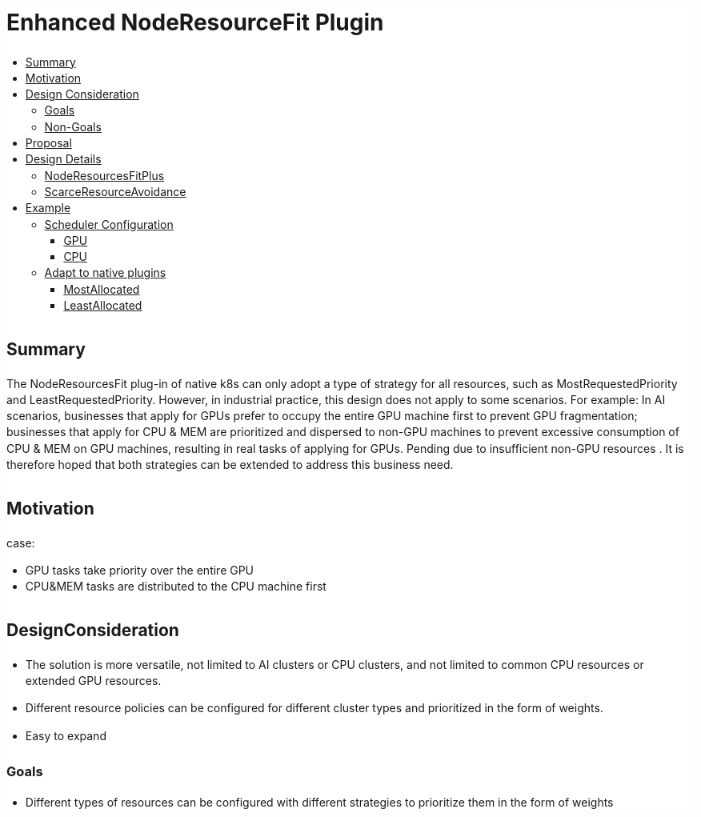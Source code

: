 # Enhanced NodeResourceFit Plugin


- [Summary](#Summary)
- [Motivation](#Motivation)
- [Design Consideration](#DesignConsideration)
  - [Goals](#Goals)
  - [Non-Goals](#NonGoals)
- [Proposal](#Proposal)
- [Design Details](#DesignDetails)
  - [NodeResourcesFitPlus](#NodeResourcesFitPlus)
  - [ScarceResourceAvoidance](#ScarceResourceAvoidance)
- [Example](#Example)
  - [Scheduler Configuration](#SchedulerConfiguration)
    - [GPU](#GPU)
    - [CPU](#CPU)
  - [Adapt to native plugins](#AdaptToNativePlugins)
    - [MostAllocated](#Mostallocated)
    - [LeastAllocated](#Leastallocated)



## Summary

The NodeResourcesFit plug-in of native k8s can only adopt a type of strategy for all resources, such as MostRequestedPriority and LeastRequestedPriority. However, in industrial practice, this design does not apply to some scenarios. For example: In AI scenarios, businesses that apply for GPUs prefer to occupy the entire GPU machine first to prevent GPU fragmentation; businesses that apply for CPU & MEM are prioritized and dispersed to non-GPU machines to prevent excessive consumption of CPU & MEM on GPU machines, resulting in real tasks of applying for GPUs. Pending due to insufficient non-GPU resources
. It is therefore hoped that both strategies can be extended to address this business need.

## Motivation
case:
- GPU tasks take priority over the entire GPU
- CPU&MEM tasks are distributed to the CPU machine first

## DesignConsideration

- The solution is more versatile, not limited to AI clusters or CPU clusters, and not limited to common CPU resources or extended GPU resources.

- Different resource policies can be configured for different cluster types and prioritized in the form of weights.

- Easy to expand

### Goals

- Different types of resources can be configured with different strategies to prioritize them in the form of weights
